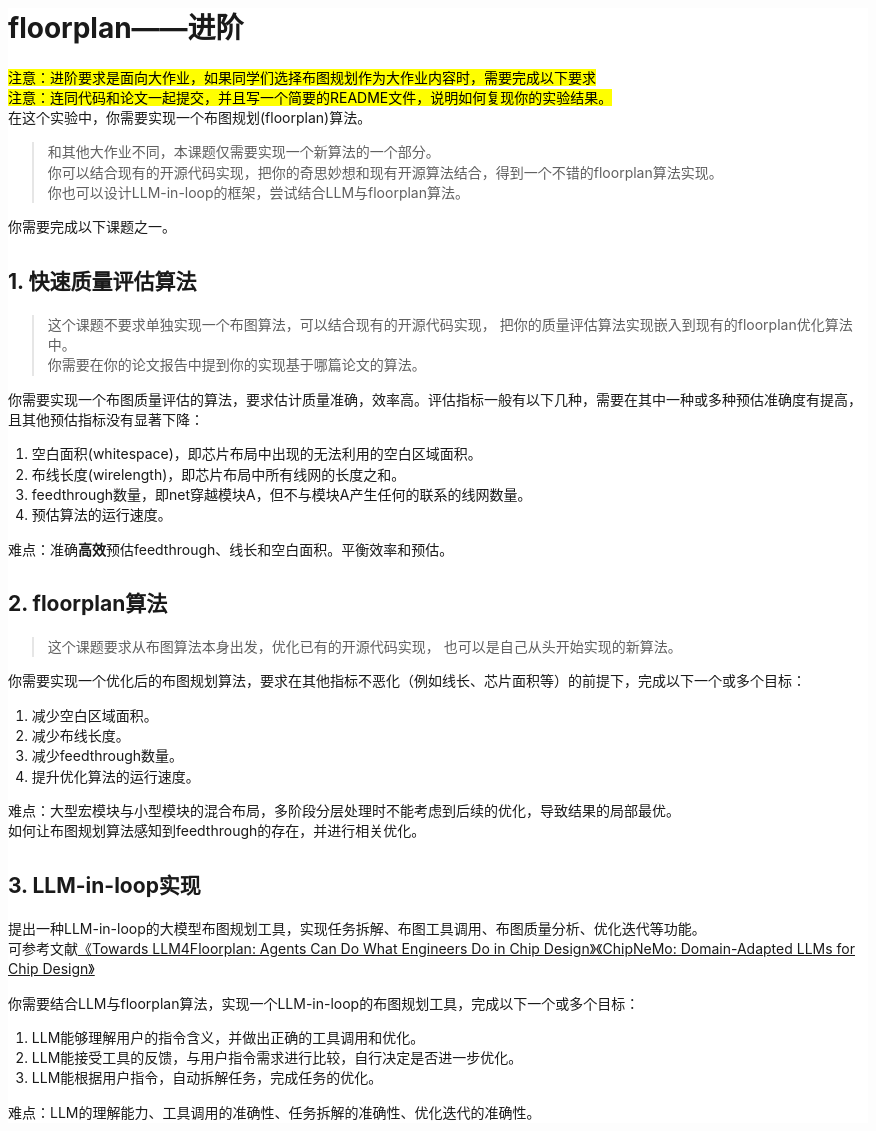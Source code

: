 # floorplan——进阶

<mark>注意：进阶要求是面向大作业，如果同学们选择布图规划作为大作业内容时，需要完成以下要求</mark><br>
<mark>注意：连同代码和论文一起提交，并且写一个简要的README文件，说明如何复现你的实验结果。</mark><br>
在这个实验中，你需要实现一个布图规划(floorplan)算法。
> 和其他大作业不同，本课题仅需要实现一个新算法的一个部分。<br>
> 你可以结合现有的开源代码实现，把你的奇思妙想和现有开源算法结合，得到一个不错的floorplan算法实现。<br>
> 你也可以设计LLM-in-loop的框架，尝试结合LLM与floorplan算法。

你需要完成以下课题之一。


## 1. 快速质量评估算法

> 这个课题不要求单独实现一个布图算法，可以结合现有的开源代码实现，
> 把你的质量评估算法实现嵌入到现有的floorplan优化算法中。<br>
> 你需要在你的论文报告中提到你的实现基于哪篇论文的算法。

你需要实现一个布图质量评估的算法，要求估计质量准确，效率高。评估指标一般有以下几种，需要在其中一种或多种预估准确度有提高，且其他预估指标没有显著下降：
1. 空白面积(whitespace)，即芯片布局中出现的无法利用的空白区域面积。
2. 布线长度(wirelength)，即芯片布局中所有线网的长度之和。
3. feedthrough数量，即net穿越模块A，但不与模块A产生任何的联系的线网数量。
4. 预估算法的运行速度。

难点：准确**高效**预估feedthrough、线长和空白面积。平衡效率和预估。

## 2. floorplan算法

> 这个课题要求从布图算法本身出发，优化已有的开源代码实现，
> 也可以是自己从头开始实现的新算法。

你需要实现一个优化后的布图规划算法，要求在其他指标不恶化（例如线长、芯片面积等）的前提下，完成以下一个或多个目标：
1. 减少空白区域面积。
2. 减少布线长度。
3. 减少feedthrough数量。
4. 提升优化算法的运行速度。

难点：大型宏模块与小型模块的混合布局，多阶段分层处理时不能考虑到后续的优化，导致结果的局部最优。<br>
如何让布图规划算法感知到feedthrough的存在，并进行相关优化。

## 3. LLM-in-loop实现

提出一种LLM-in-loop的大模型布图规划工具，实现任务拆解、布图工具调用、布图质量分析、优化迭代等功能。<br>
可参考文献[《Towards LLM4Floorplan: Agents Can Do What Engineers Do in Chip Design》](https://openreview.net/forum?id=n7s9EwG6hW)[《ChipNeMo: Domain-Adapted LLMs for Chip Design》](https://arxiv.org/abs/2311.00176)

你需要结合LLM与floorplan算法，实现一个LLM-in-loop的布图规划工具，完成以下一个或多个目标：
1. LLM能够理解用户的指令含义，并做出正确的工具调用和优化。
2. LLM能接受工具的反馈，与用户指令需求进行比较，自行决定是否进一步优化。
3. LLM能根据用户指令，自动拆解任务，完成任务的优化。

难点：LLM的理解能力、工具调用的准确性、任务拆解的准确性、优化迭代的准确性。
